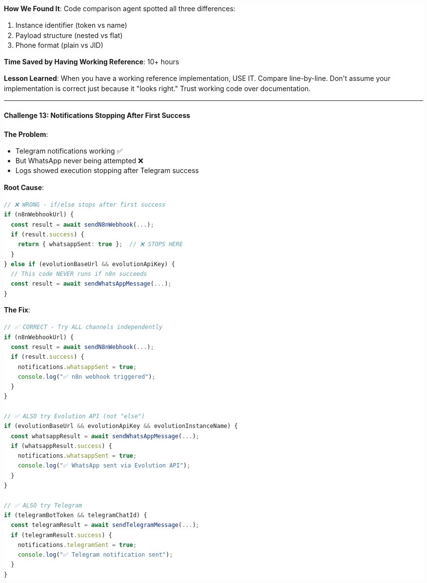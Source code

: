 **How We Found It**:
Code comparison agent spotted all three differences:
1. Instance identifier (token vs name)
2. Payload structure (nested vs flat)
3. Phone format (plain vs JID)

**Time Saved by Having Working Reference**: 10+ hours

**Lesson Learned**: When you have a working reference implementation, USE IT. Compare line-by-line. Don't assume your implementation is correct just because it "looks right." Trust working code over documentation.

---

#### Challenge 13: Notifications Stopping After First Success

**The Problem**:
- Telegram notifications working ✅
- But WhatsApp never being attempted ❌
- Logs showed execution stopping after Telegram success

**Root Cause**:
```typescript
// ❌ WRONG - if/else stops after first success
if (n8nWebhookUrl) {
  const result = await sendN8nWebhook(...);
  if (result.success) {
    return { whatsappSent: true };  // ❌ STOPS HERE
  }
} else if (evolutionBaseUrl && evolutionApiKey) {
  // This code NEVER runs if n8n succeeds
  const result = await sendWhatsAppMessage(...);
}
```

**The Fix**:
```typescript
// ✅ CORRECT - Try ALL channels independently
if (n8nWebhookUrl) {
  const result = await sendN8nWebhook(...);
  if (result.success) {
    notifications.whatsappSent = true;
    console.log("✅ n8n webhook triggered");
  }
}

// ✅ ALSO try Evolution API (not "else")
if (evolutionBaseUrl && evolutionApiKey && evolutionInstanceName) {
  const whatsappResult = await sendWhatsAppMessage(...);
  if (whatsappResult.success) {
    notifications.whatsappSent = true;
    console.log("✅ WhatsApp sent via Evolution API");
  }
}

// ✅ ALSO try Telegram
if (telegramBotToken && telegramChatId) {
  const telegramResult = await sendTelegramMessage(...);
  if (telegramResult.success) {
    notifications.telegramSent = true;
    console.log("✅ Telegram notification sent");
  }
}
```
